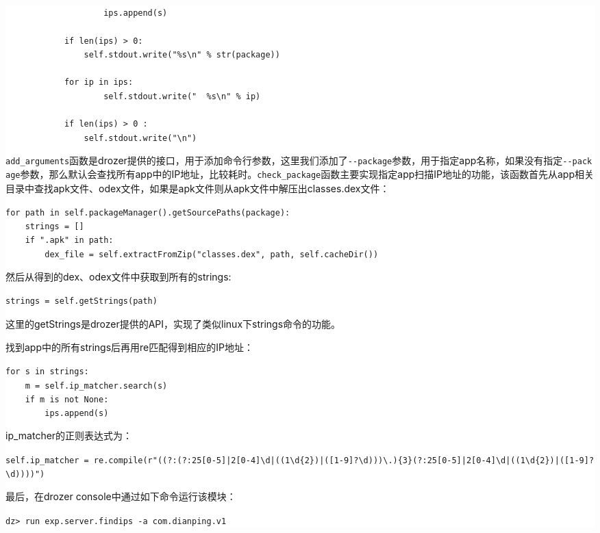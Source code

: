 ```
                    ips.append(s)

            if len(ips) > 0:
                self.stdout.write("%s\n" % str(package))

            for ip in ips:
                    self.stdout.write("  %s\n" % ip)

            if len(ips) > 0 :
                self.stdout.write("\n")

```

`add_arguments`函数是drozer提供的接口，用于添加命令行参数，这里我们添加了`--package`参数，用于指定app名称，如果没有指定`--package`参数，那么默认会查找所有app中的IP地址，比较耗时。`check_package`函数主要实现指定app扫描IP地址的功能，该函数首先从app相关目录中查找apk文件、odex文件，如果是apk文件则从apk文件中解压出classes.dex文件：

```
for path in self.packageManager().getSourcePaths(package):
    strings = []
    if ".apk" in path:
        dex_file = self.extractFromZip("classes.dex", path, self.cacheDir())

```

然后从得到的dex、odex文件中获取到所有的strings:

```
strings = self.getStrings(path)

```

这里的getStrings是drozer提供的API，实现了类似linux下strings命令的功能。

找到app中的所有strings后再用re匹配得到相应的IP地址：

```
for s in strings:
    m = self.ip_matcher.search(s)
    if m is not None:
        ips.append(s)

```

ip_matcher的正则表达式为：

```
self.ip_matcher = re.compile(r"((?:(?:25[0-5]|2[0-4]\d|((1\d{2})|([1-9]?\d)))\.){3}(?:25[0-5]|2[0-4]\d|((1\d{2})|([1-9]?\d))))")

```

最后，在drozer console中通过如下命令运行该模块：

```
dz> run exp.server.findips -a com.dianping.v1

```
